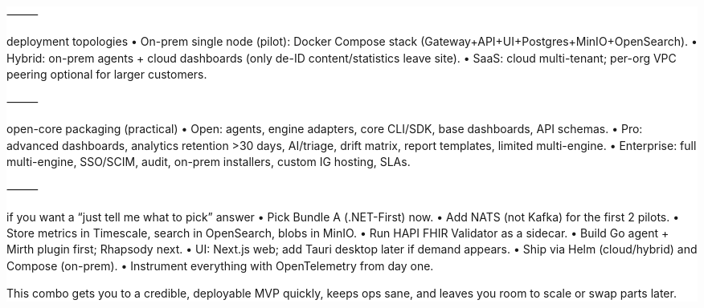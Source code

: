 ⸻

deployment topologies
	•	On-prem single node (pilot): Docker Compose stack (Gateway+API+UI+Postgres+MinIO+OpenSearch).
	•	Hybrid: on-prem agents + cloud dashboards (only de-ID content/statistics leave site).
	•	SaaS: cloud multi-tenant; per-org VPC peering optional for larger customers.

⸻

open-core packaging (practical)
	•	Open: agents, engine adapters, core CLI/SDK, base dashboards, API schemas.
	•	Pro: advanced dashboards, analytics retention >30 days, AI/triage, drift matrix, report templates, limited multi-engine.
	•	Enterprise: full multi-engine, SSO/SCIM, audit, on-prem installers, custom IG hosting, SLAs.

⸻

if you want a “just tell me what to pick” answer
	•	Pick Bundle A (.NET-First) now.
	•	Add NATS (not Kafka) for the first 2 pilots.
	•	Store metrics in Timescale, search in OpenSearch, blobs in MinIO.
	•	Run HAPI FHIR Validator as a sidecar.
	•	Build Go agent + Mirth plugin first; Rhapsody next.
	•	UI: Next.js web; add Tauri desktop later if demand appears.
	•	Ship via Helm (cloud/hybrid) and Compose (on-prem).
	•	Instrument everything with OpenTelemetry from day one.

This combo gets you to a credible, deployable MVP quickly, keeps ops sane, and leaves you room to scale or swap parts later.